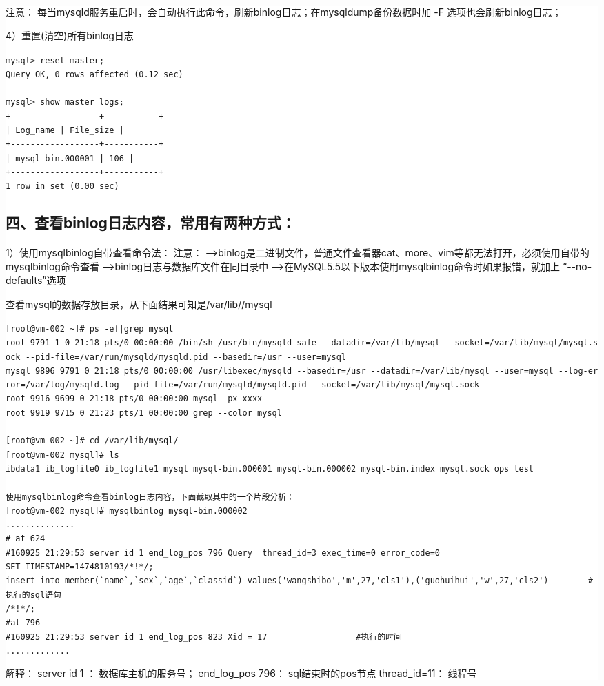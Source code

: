 注意：
每当mysqld服务重启时，会自动执行此命令，刷新binlog日志；在mysqldump备份数据时加 -F 选项也会刷新binlog日志；

 4）重置(清空)所有binlog日志
```
mysql> reset master;
Query OK, 0 rows affected (0.12 sec)

mysql> show master logs; 
+------------------+-----------+
| Log_name | File_size |
+------------------+-----------+
| mysql-bin.000001 | 106 |
+------------------+-----------+
1 row in set (0.00 sec)
```

## 四、查看binlog日志内容，常用有两种方式：
 1）使用mysqlbinlog自带查看命令法：
注意：
-->binlog是二进制文件，普通文件查看器cat、more、vim等都无法打开，必须使用自带的mysqlbinlog命令查看
-->binlog日志与数据库文件在同目录中
-->在MySQL5.5以下版本使用mysqlbinlog命令时如果报错，就加上 “--no-defaults”选项

查看mysql的数据存放目录，从下面结果可知是/var/lib//mysql
```
[root@vm-002 ~]# ps -ef|grep mysql
root 9791 1 0 21:18 pts/0 00:00:00 /bin/sh /usr/bin/mysqld_safe --datadir=/var/lib/mysql --socket=/var/lib/mysql/mysql.sock --pid-file=/var/run/mysqld/mysqld.pid --basedir=/usr --user=mysql
mysql 9896 9791 0 21:18 pts/0 00:00:00 /usr/libexec/mysqld --basedir=/usr --datadir=/var/lib/mysql --user=mysql --log-error=/var/log/mysqld.log --pid-file=/var/run/mysqld/mysqld.pid --socket=/var/lib/mysql/mysql.sock
root 9916 9699 0 21:18 pts/0 00:00:00 mysql -px xxxx
root 9919 9715 0 21:23 pts/1 00:00:00 grep --color mysql

[root@vm-002 ~]# cd /var/lib/mysql/
[root@vm-002 mysql]# ls
ibdata1 ib_logfile0 ib_logfile1 mysql mysql-bin.000001 mysql-bin.000002 mysql-bin.index mysql.sock ops test

使用mysqlbinlog命令查看binlog日志内容，下面截取其中的一个片段分析：
[root@vm-002 mysql]# mysqlbinlog mysql-bin.000002
..............
# at 624
#160925 21:29:53 server id 1 end_log_pos 796 Query	thread_id=3	exec_time=0	error_code=0
SET TIMESTAMP=1474810193/*!*/;
insert into member(`name`,`sex`,`age`,`classid`) values('wangshibo','m',27,'cls1'),('guohuihui','w',27,'cls2')        #执行的sql语句
/*!*/;
#at 796
#160925 21:29:53 server id 1 end_log_pos 823 Xid = 17                  #执行的时间
.............
```
解释：
server id 1 ： 数据库主机的服务号；
end_log_pos 796： sql结束时的pos节点
thread_id=11： 线程号
